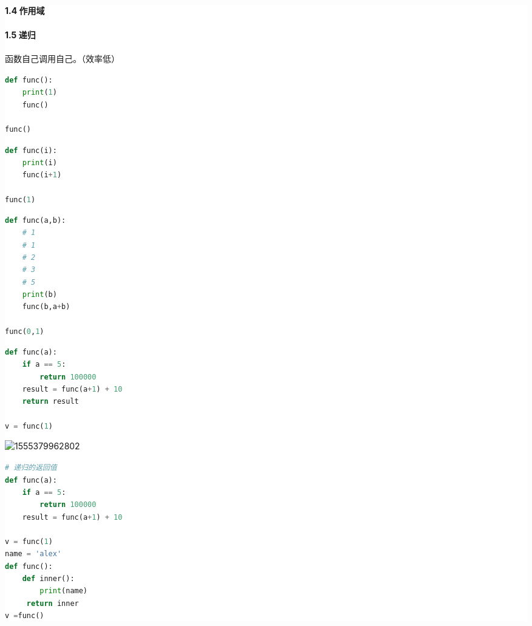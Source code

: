 #### 1.4 作用域

#### 1.5 递归

函数自己调用自己。（效率低）

```python
def func():
    print(1)
    func()
    
func()
```

```python
def func(i):
    print(i)
    func(i+1)
    
func(1)
```

```python
def func(a,b):
    # 1
    # 1
    # 2
    # 3 
    # 5 
    print(b) 
    func(b,a+b)
    
func(0,1)
```

```python
def func(a):
    if a == 5:
        return 100000
    result = func(a+1) + 10
    return result 

v = func(1)
```

![1555379962802](C:\Users\oldboy-python\AppData\Roaming\Typora\typora-user-images\1555379962802.png)

```python
# 递归的返回值
def func(a):
    if a == 5:
        return 100000
    result = func(a+1) + 10

v = func(1)
name = 'alex'
def func():
    def inner():
        print(name)
     return inner
v =func()
```

